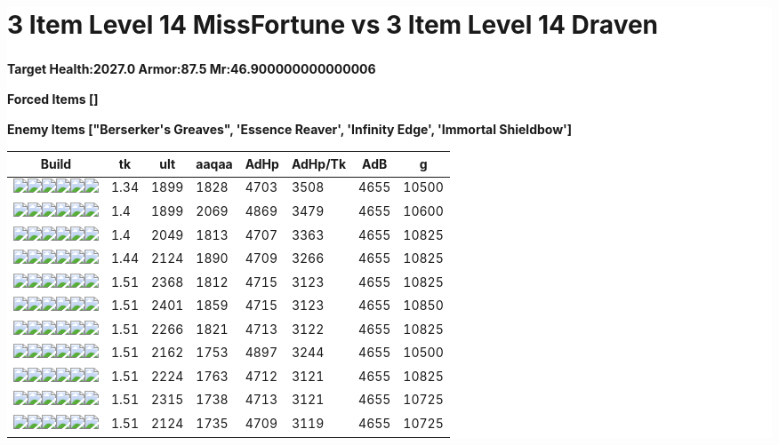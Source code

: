 



























































# 3 Item Level 14 MissFortune vs 3 Item Level 14 Draven

**Target Health:2027.0 Armor:87.5 Mr:46.900000000000006**


**Forced Items []**


**Enemy Items ["Berserker's Greaves", 'Essence Reaver', 'Infinity Edge', 'Immortal Shieldbow']**




Build | tk | ult | aaqaa | AdHp | AdHp/Tk | AdB | g
-|-|-|-|-|-|-|-
![](/item/6672.png)![](/item/3124.png)![](/item/3091.png)![](/item/1001.png)![](/item/1055.png)![](/item/1036.png)|1.34|1899|1828|4703|3508|4655|10500
![](/item/6672.png)![](/item/3124.png)![](/item/3153.png)![](/item/1001.png)![](/item/1055.png)![](/item/1036.png)|1.4|1899|2069|4869|3479|4655|10600
![](/item/6672.png)![](/item/3124.png)![](/item/3087.png)![](/item/1001.png)![](/item/1055.png)![](/item/1037.png)|1.4|2049|1813|4707|3363|4655|10825
![](/item/6672.png)![](/item/3124.png)![](/item/3095.png)![](/item/1001.png)![](/item/1055.png)![](/item/1037.png)|1.44|2124|1890|4709|3266|4655|10825
![](/item/6672.png)![](/item/3124.png)![](/item/6676.png)![](/item/1001.png)![](/item/1055.png)![](/item/1037.png)|1.51|2368|1812|4715|3123|4655|10825
![](/item/6672.png)![](/item/3124.png)![](/item/6695.png)![](/item/1001.png)![](/item/1055.png)![](/item/1038.png)|1.51|2401|1859|4715|3123|4655|10850
![](/item/6672.png)![](/item/3124.png)![](/item/3033.png)![](/item/1001.png)![](/item/1055.png)![](/item/1037.png)|1.51|2266|1821|4713|3122|4655|10825
![](/item/6672.png)![](/item/3124.png)![](/item/3072.png)![](/item/1001.png)![](/item/1055.png)![](/item/1036.png)|1.51|2162|1753|4897|3244|4655|10500
![](/item/6672.png)![](/item/3124.png)![](/item/3036.png)![](/item/1001.png)![](/item/1055.png)![](/item/1037.png)|1.51|2224|1763|4712|3121|4655|10825
![](/item/6672.png)![](/item/3124.png)![](/item/3004.png)![](/item/1001.png)![](/item/1055.png)![](/item/1037.png)|1.51|2315|1738|4713|3121|4655|10725
![](/item/6672.png)![](/item/3124.png)![](/item/3508.png)![](/item/1001.png)![](/item/1055.png)![](/item/1037.png)|1.51|2124|1735|4709|3119|4655|10725